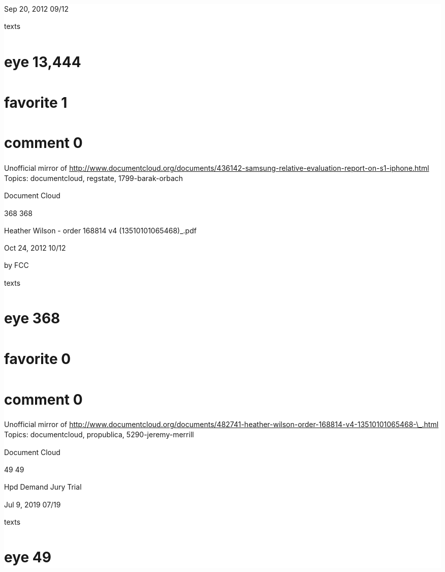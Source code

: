 Sep 20, 2012 09/12

<span class="iconochive-texts" aria-hidden="true"></span><span class="sr-only">texts</span>

<span class="iconochive-eye" aria-hidden="true"></span><span class="sr-only">eye</span> 13,444
==============================================================================================

<span class="iconochive-favorite" aria-hidden="true"></span><span class="sr-only">favorite</span> 1
===================================================================================================

<span class="iconochive-comment" aria-hidden="true"></span><span class="sr-only">comment</span> 0
=================================================================================================

Unofficial mirror of http://www.documentcloud.org/documents/436142-samsung-relative-evaluation-report-on-s1-iphone.html  
Topics: documentcloud, regstate, 1799-barak-orbach  

<a href="/details/documentcloud" class="stealth"></a>

Document Cloud

368 368

[](/details/482741-heather-wilson-order-168814-v4-13510101065468-_ "Heather Wilson - order 168814 v4 (13510101065468)_.pdf")

Heather Wilson - order 168814 v4 (13510101065468)\_.pdf

Oct 24, 2012 10/12

<span class="hidden-lists">by</span> <span class="byv" title="FCC">FCC</span>

<span class="iconochive-texts" aria-hidden="true"></span><span class="sr-only">texts</span>

<span class="iconochive-eye" aria-hidden="true"></span><span class="sr-only">eye</span> 368
===========================================================================================

<span class="iconochive-favorite" aria-hidden="true"></span><span class="sr-only">favorite</span> 0
===================================================================================================

<span class="iconochive-comment" aria-hidden="true"></span><span class="sr-only">comment</span> 0
=================================================================================================

Unofficial mirror of http://www.documentcloud.org/documents/482741-heather-wilson-order-168814-v4-13510101065468-\_.html  
Topics: documentcloud, propublica, 5290-jeremy-merrill  

<a href="/details/documentcloud" class="stealth"></a>

Document Cloud

49 49

[](/details/6186226-Hpd-Demand-Jury-Trial "Hpd Demand Jury Trial")

Hpd Demand Jury Trial

Jul 9, 2019 07/19

<span class="iconochive-texts" aria-hidden="true"></span><span class="sr-only">texts</span>

<span class="iconochive-eye" aria-hidden="true"></span><span class="sr-only">eye</span> 49
==========================================================================================
